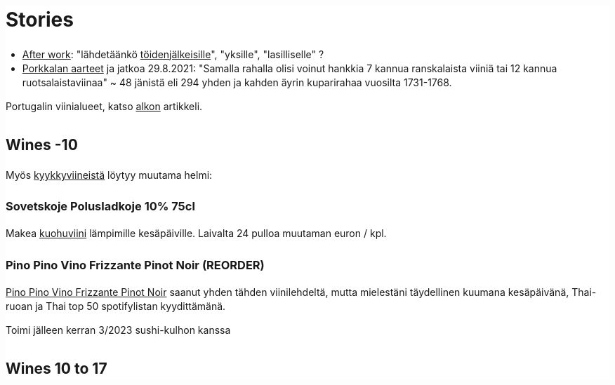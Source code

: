 
# Stories

- [After work](https://www.city.fi/opas/toiden+jalkeinen+nautinto/10726): "lähdetäänkö [töidenjälkeisille](https://shakerlehti.fi/artikkelit/toidenjalkeiset-ja-se-pieni-lisa/)", "yksille", "lasilliselle" ?
- [Porkkalan aarteet](http://kirkkonummensanomat.fi/neo/?app=NeoDirect&com=6/159/54467/49eec42983) ja jatkoa 29.8.2021: "Samalla rahalla olisi voinut hankkia 7 kannua ranskalaista viiniä tai 12 kannua ruotsalaistaviinaa" ~ 48 jänistä eli 294 yhden ja kahden äyrin kuparirahaa vuosilta 1731-1768. 



<link rel="stylesheet" href="assets/css/custom_star_jt.css" />
<link rel="stylesheet" href="https://cdnjs.cloudflare.com/ajax/libs/font-awesome/4.7.0/css/font-awesome.min.css">


Portugalin viinialueet, katso [alkon](https://www.alko.fi/juoma-ruoka/juomatietous/viinit/viinialueet/portugali) artikkeli.

## Wines -10
Myös [kyykkyviineistä](https://www.is.fi/menaiset/vapaalla/art-2000008037117.html) löytyy muutama helmi:

### Sovetskoje Polusladkoje 10% 75cl
Makea [kuohuviini](https://alcocentrum.eu/viinit-shampanja/shampanja-vermuttidrinkkit/sovetskoje-polusladkoje) lämpimille kesäpäiville.
<span class="fa fa-star checked"></span>
<span class="fa fa-star checked"></span>
<span class="fa fa-star checked"></span>
<span class="fa fa-star unchecked"></span>
<span class="fa fa-star unchecked"></span>
Laivalta 24 pulloa muutaman euron / kpl.

### Pino Pino Vino Frizzante Pinot Noir (REORDER)

[Pino Pino Vino Frizzante Pinot Noir](https://viinilehti.fi/viinit/pino-pino-vino-frizzante-pinot-noir/) saanut yhden tähden viinilehdeltä, mutta mielestäni täydellinen kuumana kesäpäivänä, Thai-ruoan ja Thai top 50 spotifylistan kyydittämänä.
<span class="fa fa-star checked"></span>
<span class="fa fa-star checked"></span>
<span class="fa fa-star checked"></span>
<span class="fa fa-star checked"></span>
<span class="fa fa-star checked"></span>

Toimi jälleen kerran 3/2023 sushi-kulhon kanssa
<span class="fa fa-star checked"></span>
<span class="fa fa-star checked"></span>
<span class="fa fa-star checked"></span>
<span class="fa fa-star checked"></span>
<span class="fa fa-star-half-o checked"></span>

## Wines 10 to 17
